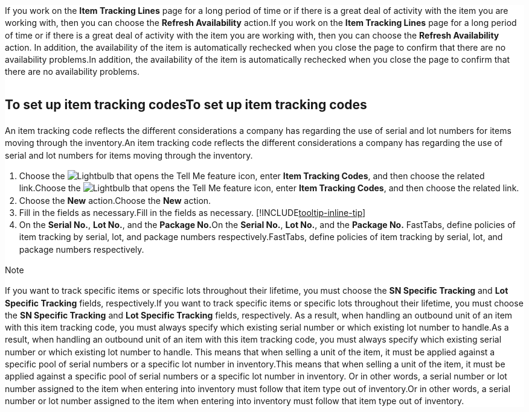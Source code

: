 <span data-ttu-id="7e4bb-152">If you work on the **Item Tracking Lines** page for a long period of time or if there is a great deal of activity with the item you are working with, then you can choose the **Refresh Availability** action.</span><span class="sxs-lookup"><span data-stu-id="7e4bb-152">If you work on the **Item Tracking Lines** page for a long period of time or if there is a great deal of activity with the item you are working with, then you can choose the **Refresh Availability** action.</span></span> <span data-ttu-id="7e4bb-153">In addition, the availability of the item is automatically rechecked when you close the page to confirm that there are no availability problems.</span><span class="sxs-lookup"><span data-stu-id="7e4bb-153">In addition, the availability of the item is automatically rechecked when you close the page to confirm that there are no availability problems.</span></span>

## <a name="to-set-up-item-tracking-codes"></a><span data-ttu-id="7e4bb-154">To set up item tracking codes</span><span class="sxs-lookup"><span data-stu-id="7e4bb-154">To set up item tracking codes</span></span>

<span data-ttu-id="7e4bb-155">An item tracking code reflects the different considerations a company has regarding the use of serial and lot numbers for items moving through the inventory.</span><span class="sxs-lookup"><span data-stu-id="7e4bb-155">An item tracking code reflects the different considerations a company has regarding the use of serial and lot numbers for items moving through the inventory.</span></span>  

1. <span data-ttu-id="7e4bb-156">Choose the ![Lightbulb that opens the Tell Me feature](media/ui-search/search_small.png "Tell me what you want to do") icon, enter **Item Tracking Codes**, and then choose the related link.</span><span class="sxs-lookup"><span data-stu-id="7e4bb-156">Choose the ![Lightbulb that opens the Tell Me feature](media/ui-search/search_small.png "Tell me what you want to do") icon, enter **Item Tracking Codes**, and then choose the related link.</span></span>  
2. <span data-ttu-id="7e4bb-157">Choose the **New** action.</span><span class="sxs-lookup"><span data-stu-id="7e4bb-157">Choose the **New** action.</span></span>
3. <span data-ttu-id="7e4bb-158">Fill in the fields as necessary.</span><span class="sxs-lookup"><span data-stu-id="7e4bb-158">Fill in the fields as necessary.</span></span> [!INCLUDE[tooltip-inline-tip](includes/tooltip-inline-tip_md.md)]  
4. <span data-ttu-id="7e4bb-159">On the **Serial No.**, **Lot No.**, and the **Package No.**</span><span class="sxs-lookup"><span data-stu-id="7e4bb-159">On the **Serial No.**, **Lot No.**, and the **Package No.**</span></span> <span data-ttu-id="7e4bb-160">FastTabs, define policies of item tracking by serial, lot, and package numbers respectively.</span><span class="sxs-lookup"><span data-stu-id="7e4bb-160">FastTabs, define policies of item tracking by serial, lot, and package numbers respectively.</span></span>  

> [!NOTE]  
> <span data-ttu-id="7e4bb-161">If you want to track specific items or specific lots throughout their lifetime, you must choose the **SN Specific Tracking** and **Lot Specific Tracking** fields, respectively.</span><span class="sxs-lookup"><span data-stu-id="7e4bb-161">If you want to track specific items or specific lots throughout their lifetime, you must choose the **SN Specific Tracking** and **Lot Specific Tracking** fields, respectively.</span></span> <span data-ttu-id="7e4bb-162">As a result, when handling an outbound unit of an item with this item tracking code, you must always specify which existing serial number or which existing lot number to handle.</span><span class="sxs-lookup"><span data-stu-id="7e4bb-162">As a result, when handling an outbound unit of an item with this item tracking code, you must always specify which existing serial number or which existing lot number to handle.</span></span> <span data-ttu-id="7e4bb-163">This means that when selling a unit of the item, it must be applied against a specific pool of serial numbers or a specific lot number in inventory.</span><span class="sxs-lookup"><span data-stu-id="7e4bb-163">This means that when selling a unit of the item, it must be applied against a specific pool of serial numbers or a specific lot number in inventory.</span></span> <span data-ttu-id="7e4bb-164">Or in other words, a serial number or lot number assigned to the item when entering into inventory must follow that item type out of inventory.</span><span class="sxs-lookup"><span data-stu-id="7e4bb-164">Or in other words, a serial number or lot number assigned to the item when entering into inventory must follow that item type out of inventory.</span></span>

